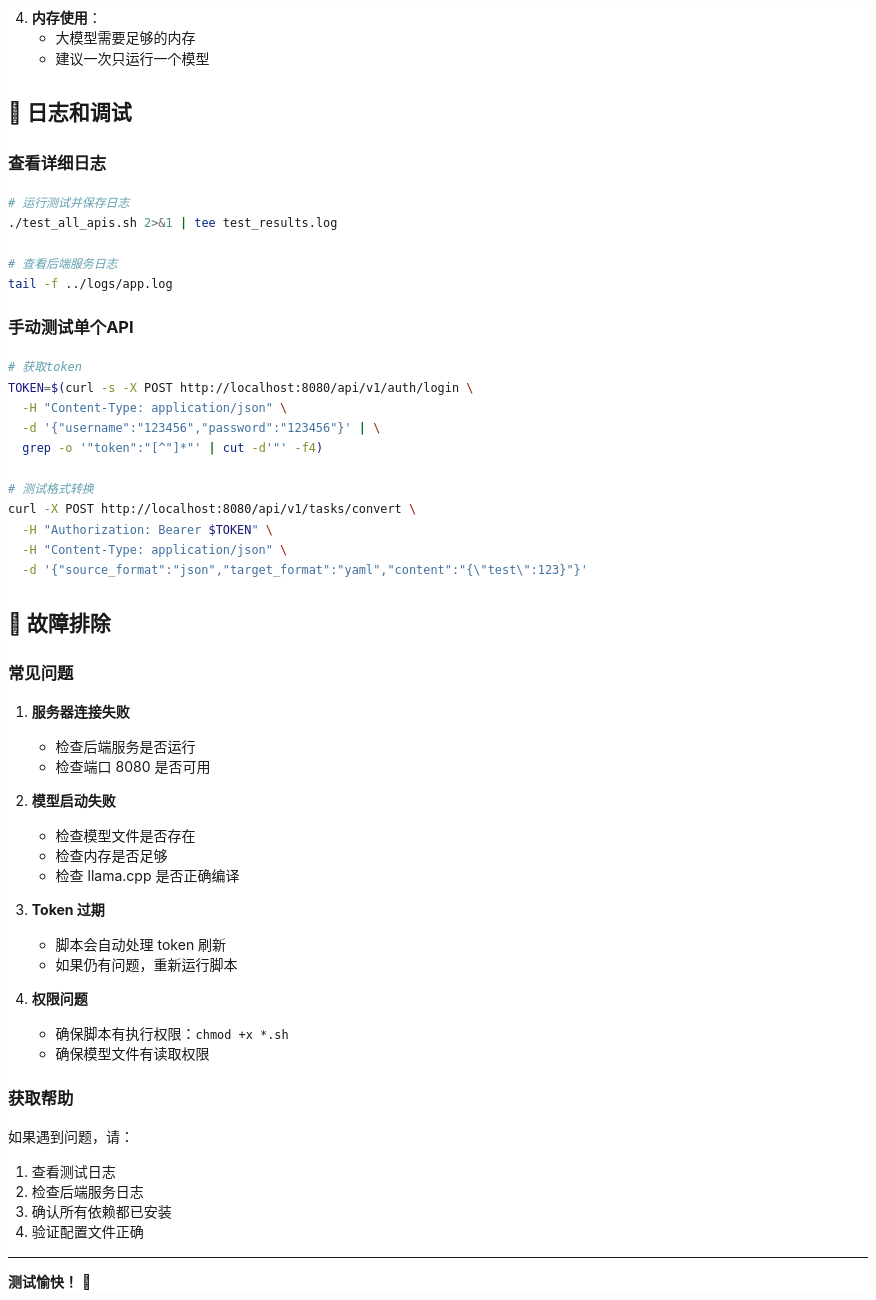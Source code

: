 4. **内存使用**：
   - 大模型需要足够的内存
   - 建议一次只运行一个模型

## 📝 日志和调试

### 查看详细日志

```bash
# 运行测试并保存日志
./test_all_apis.sh 2>&1 | tee test_results.log

# 查看后端服务日志
tail -f ../logs/app.log
```

### 手动测试单个API

```bash
# 获取token
TOKEN=$(curl -s -X POST http://localhost:8080/api/v1/auth/login \
  -H "Content-Type: application/json" \
  -d '{"username":"123456","password":"123456"}' | \
  grep -o '"token":"[^"]*"' | cut -d'"' -f4)

# 测试格式转换
curl -X POST http://localhost:8080/api/v1/tasks/convert \
  -H "Authorization: Bearer $TOKEN" \
  -H "Content-Type: application/json" \
  -d '{"source_format":"json","target_format":"yaml","content":"{\"test\":123}"}'
```

## 🎯 故障排除

### 常见问题

1. **服务器连接失败**
   - 检查后端服务是否运行
   - 检查端口 8080 是否可用

2. **模型启动失败**
   - 检查模型文件是否存在
   - 检查内存是否足够
   - 检查 llama.cpp 是否正确编译

3. **Token 过期**
   - 脚本会自动处理 token 刷新
   - 如果仍有问题，重新运行脚本

4. **权限问题**
   - 确保脚本有执行权限：`chmod +x *.sh`
   - 确保模型文件有读取权限

### 获取帮助

如果遇到问题，请：

1. 查看测试日志
2. 检查后端服务日志
3. 确认所有依赖都已安装
4. 验证配置文件正确

---

**测试愉快！** 🎉
